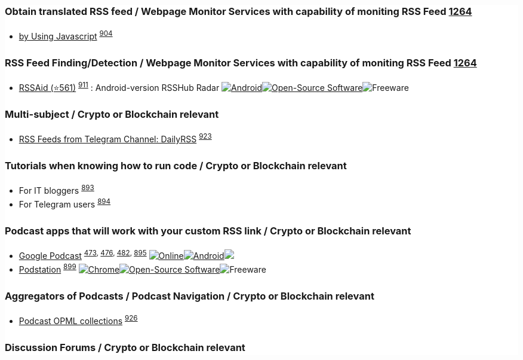 ### Obtain translated RSS feed / Webpage Monitor Services with capability of moniting RSS Feed   [1264](https://t.me/s/aboutrss/1264)

*   [by Using Javascript](https://8430177.github.io/post/jiang-rss-yuan-fan-yi-cheng-zhi-ding-yu-yan-hou-fan-hui/) <sup>[904](https://t.me/s/aboutrss/904)</sup>

### RSS Feed Finding/Detection / Webpage Monitor Services with capability of moniting RSS Feed   [1264](https://t.me/s/aboutrss/1264)

*   [RSSAid (⭐561)](https://github.com/lt94/RSSAid/) <sup>[911](https://t.me/s/aboutrss/911)</sup> : Android-version RSSHub Radar [![Android](https://github.com/AboutRSS/ALL-about-RSS/raw/master/media/android.png)](https://github.com/lt94/RSSAid/releases)[![Open-Source Software](https://github.com/AboutRSS/ALL-about-RSS/raw/master/media/open-source.png)](https://github.com/lt94/RSSAid/)![Freeware](https://github.com/AboutRSS/ALL-about-RSS/raw/master/media/icons8-one-free-16.png)

### Multi-subject / Crypto or Blockchain relevant

*   [RSS Feeds from Telegram Channel: DailyRSS](https://t.me/allaboutrss/4893) <sup>[923](https://t.me/s/aboutrss/923)</sup>

### Tutorials when knowing how to run code / Crypto or Blockchain relevant

*   For IT bloggers <sup>[893](https://t.me/s/aboutrss/893)</sup>
*   For Telegram users <sup>[894](https://t.me/s/aboutrss/894)</sup>

### Podcast apps that will work with your custom RSS link / Crypto or Blockchain relevant

*   [Google Podcast](https://podcasts.google.com/) <sup>[473](https://t.me/s/aboutrss/473), [476](https://t.me/s/aboutrss/476), [482](https://t.me/s/aboutrss/482), [895](https://t.me/s/aboutrss/895)</sup> [![Online](https://github.com/AboutRSS/ALL-about-RSS/raw/master/media/icons8-web-design-16.png)](https://podcasts.google.com/)[![Android](https://github.com/AboutRSS/ALL-about-RSS/raw/master/media/android.png)](https://play.google.com/store/apps/details?id=com.google.android.apps.podcasts)[![](https://github.com/AboutRSS/ALL-about-RSS/raw/master/media/icons8-iphone-16.png)](https://apps.apple.com/app/google-podcasts/id1398000105)
*   [Podstation](https://podstation.github.io/) <sup>[899](https://t.me/s/aboutrss/899)</sup> [![Chrome](https://github.com/AboutRSS/ALL-about-RSS/raw/master/media/Google_Chrome.png)](https://chrome.google.com/webstore/detail/podstation-podcast-player/bpcagekijmfcocgjlnnhpdogbplajjfn)[![Open-Source Software](https://github.com/AboutRSS/ALL-about-RSS/raw/master/media/open-source.png)](https://github.com/podStation/podStation)![Freeware](https://github.com/AboutRSS/ALL-about-RSS/raw/master/media/icons8-one-free-16.png)

### Aggregators of Podcasts / Podcast Navigation / Crypto or Blockchain relevant

*   [Podcast OPML collections](http://b19.se/data/) <sup>[926](https://t.me/s/aboutrss/926)</sup>

### Discussion Forums / Crypto or Blockchain relevant
